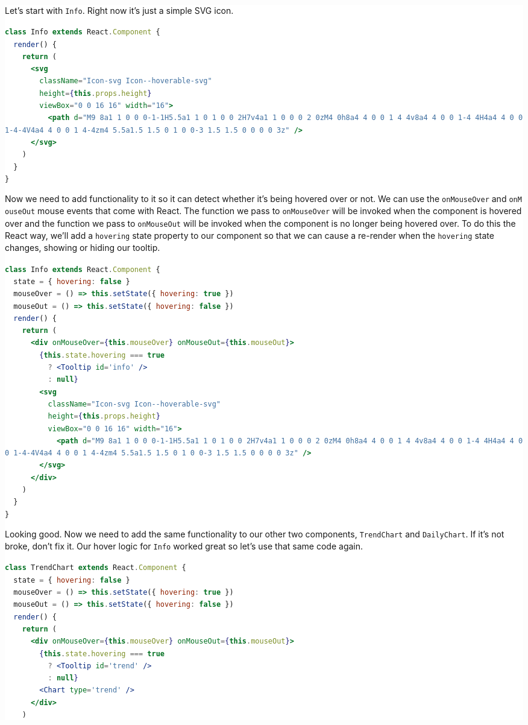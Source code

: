 Let’s start with `Info`. Right now it’s just a simple SVG icon.

```jsx
class Info extends React.Component {
  render() {
    return (
      <svg
        className="Icon-svg Icon--hoverable-svg"
        height={this.props.height}
        viewBox="0 0 16 16" width="16">
          <path d="M9 8a1 1 0 0 0-1-1H5.5a1 1 0 1 0 0 2H7v4a1 1 0 0 0 2 0zM4 0h8a4 4 0 0 1 4 4v8a4 4 0 0 1-4 4H4a4 4 0 0 1-4-4V4a4 4 0 0 1 4-4zm4 5.5a1.5 1.5 0 1 0 0-3 1.5 1.5 0 0 0 0 3z" />
      </svg>
    )
  }
}
```

Now we need to add functionality to it so it can detect whether it’s being hovered over or not. We can use the `onMouseOver` and `onMouseOut` mouse events that come with React. The function we pass to `onMouseOver` will be invoked when the component is hovered over and the function we pass to `onMouseOut` will be invoked when the component is no longer being hovered over. To do this the React way, we’ll add a `hovering` state property to our component so that we can cause a re-render when the `hovering` state changes, showing or hiding our tooltip.

```jsx
class Info extends React.Component {
  state = { hovering: false }
  mouseOver = () => this.setState({ hovering: true })
  mouseOut = () => this.setState({ hovering: false })
  render() {
    return (
      <div onMouseOver={this.mouseOver} onMouseOut={this.mouseOut}>
        {this.state.hovering === true
          ? <Tooltip id='info' />
          : null}
        <svg
          className="Icon-svg Icon--hoverable-svg"
          height={this.props.height}
          viewBox="0 0 16 16" width="16">
            <path d="M9 8a1 1 0 0 0-1-1H5.5a1 1 0 1 0 0 2H7v4a1 1 0 0 0 2 0zM4 0h8a4 4 0 0 1 4 4v8a4 4 0 0 1-4 4H4a4 4 0 0 1-4-4V4a4 4 0 0 1 4-4zm4 5.5a1.5 1.5 0 1 0 0-3 1.5 1.5 0 0 0 0 3z" />
        </svg>
      </div>
    )
  }
}
```

Looking good. Now we need to add the same functionality to our other two components, `TrendChart` and `DailyChart`. If it’s not broke, don’t fix it. Our hover logic for `Info` worked great so let’s use that same code again.

```jsx
class TrendChart extends React.Component {
  state = { hovering: false }
  mouseOver = () => this.setState({ hovering: true })
  mouseOut = () => this.setState({ hovering: false })
  render() {
    return (
      <div onMouseOver={this.mouseOver} onMouseOut={this.mouseOut}>
        {this.state.hovering === true
          ? <Tooltip id='trend' />
          : null}
        <Chart type='trend' />
      </div>
    )
```